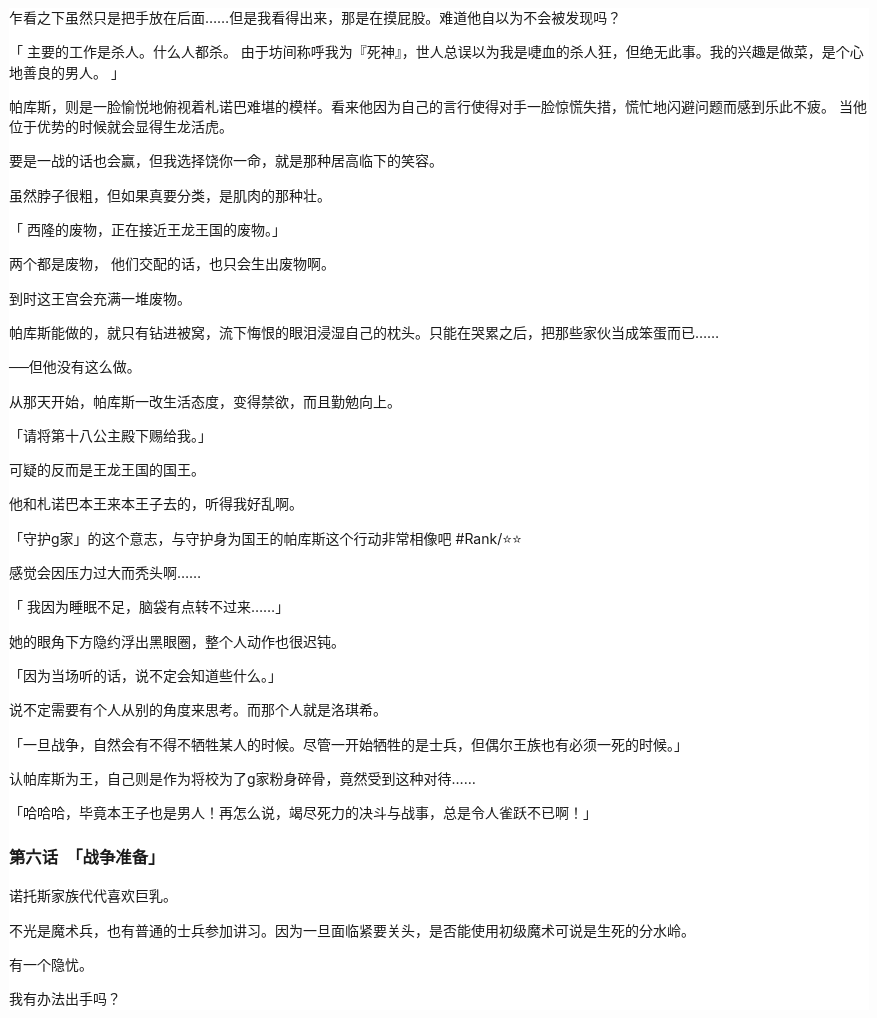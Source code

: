 乍看之下虽然只是把手放在后面……但是我看得出来，那是在摸屁股。难道他自以为不会被发现吗？

「
主要的工作是杀人。什么人都杀。
由于坊间称呼我为『死神』，世人总误以为我是啑血的杀人狂，但绝无此事。我的兴趣是做菜，是个心地善良的男人。
」

帕库斯，则是一脸愉悦地俯视着札诺巴难堪的模样。看来他因为自己的言行使得对手一脸惊慌失措，慌忙地闪避问题而感到乐此不疲。
当他位于优势的时候就会显得生龙活虎。

要是一战的话也会赢，但我选择饶你一命，就是那种居高临下的笑容。

虽然脖子很粗，但如果真要分类，是肌肉的那种壮。

「
西隆的废物，正在接近王龙王国的废物。」

两个都是废物，
他们交配的话，也只会生出废物啊。

到时这王宫会充满一堆废物。

帕库斯能做的，就只有钻进被窝，流下悔恨的眼泪浸湿自己的枕头。只能在哭累之后，把那些家伙当成笨蛋而已……

──但他没有这么做。

从那天开始，帕库斯一改生活态度，变得禁欲，而且勤勉向上。

「请将第十八公主殿下赐给我。」

可疑的反而是王龙王国的国王。

他和札诺巴本王来本王子去的，听得我好乱啊。

「守护g家」的这个意志，与守护身为国王的帕库斯这个行动非常相像吧
#Rank/⭐⭐ 

感觉会因压力过大而秃头啊……

「
我因为睡眠不足，脑袋有点转不过来……」

她的眼角下方隐约浮出黑眼圈，整个人动作也很迟钝。

「因为当场听的话，说不定会知道些什么。」

说不定需要有个人从别的角度来思考。而那个人就是洛琪希。

「一旦战争，自然会有不得不牺牲某人的时候。尽管一开始牺牲的是士兵，但偶尔王族也有必须一死的时候。」

认帕库斯为王，自己则是作为将校为了g家粉身碎骨，竟然受到这种对待……

「哈哈哈，毕竟本王子也是男人！再怎么说，竭尽死力的决斗与战事，总是令人雀跃不已啊！」

### 第六话　「战争准备」
诺托斯家族代代喜欢巨乳。

不光是魔术兵，也有普通的士兵参加讲习。因为一旦面临紧要关头，是否能使用初级魔术可说是生死的分水岭。

有一个隐忧。

我有办法出手吗？
